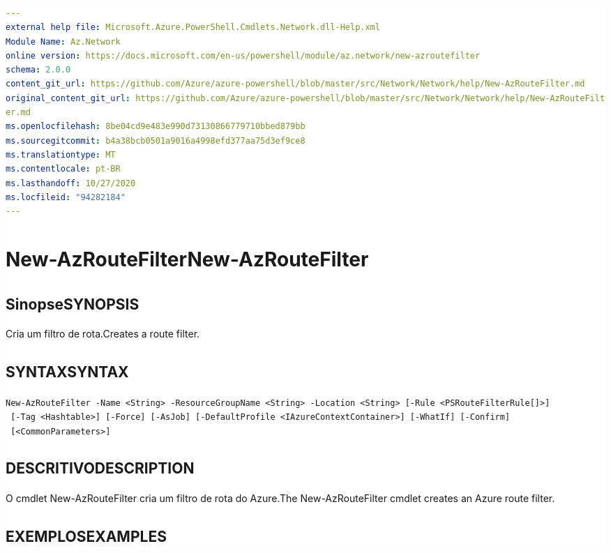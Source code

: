 ```yaml
---
external help file: Microsoft.Azure.PowerShell.Cmdlets.Network.dll-Help.xml
Module Name: Az.Network
online version: https://docs.microsoft.com/en-us/powershell/module/az.network/new-azroutefilter
schema: 2.0.0
content_git_url: https://github.com/Azure/azure-powershell/blob/master/src/Network/Network/help/New-AzRouteFilter.md
original_content_git_url: https://github.com/Azure/azure-powershell/blob/master/src/Network/Network/help/New-AzRouteFilter.md
ms.openlocfilehash: 8be04cd9e483e990d73130866779710bbed879bb
ms.sourcegitcommit: b4a38bcb0501a9016a4998efd377aa75d3ef9ce8
ms.translationtype: MT
ms.contentlocale: pt-BR
ms.lasthandoff: 10/27/2020
ms.locfileid: "94282184"
---
```

# <span data-ttu-id="291eb-101">New-AzRouteFilter</span><span class="sxs-lookup"><span data-stu-id="291eb-101">New-AzRouteFilter</span></span>

## <span data-ttu-id="291eb-102">Sinopse</span><span class="sxs-lookup"><span data-stu-id="291eb-102">SYNOPSIS</span></span>
<span data-ttu-id="291eb-103">Cria um filtro de rota.</span><span class="sxs-lookup"><span data-stu-id="291eb-103">Creates a route filter.</span></span>

## <span data-ttu-id="291eb-104">SYNTAX</span><span class="sxs-lookup"><span data-stu-id="291eb-104">SYNTAX</span></span>

```
New-AzRouteFilter -Name <String> -ResourceGroupName <String> -Location <String> [-Rule <PSRouteFilterRule[]>]
 [-Tag <Hashtable>] [-Force] [-AsJob] [-DefaultProfile <IAzureContextContainer>] [-WhatIf] [-Confirm]
 [<CommonParameters>]
```

## <span data-ttu-id="291eb-105">DESCRITIVO</span><span class="sxs-lookup"><span data-stu-id="291eb-105">DESCRIPTION</span></span>
<span data-ttu-id="291eb-106">O cmdlet New-AzRouteFilter cria um filtro de rota do Azure.</span><span class="sxs-lookup"><span data-stu-id="291eb-106">The New-AzRouteFilter cmdlet creates an Azure route filter.</span></span>

## <span data-ttu-id="291eb-107">EXEMPLOS</span><span class="sxs-lookup"><span data-stu-id="291eb-107">EXAMPLES</span></span>
